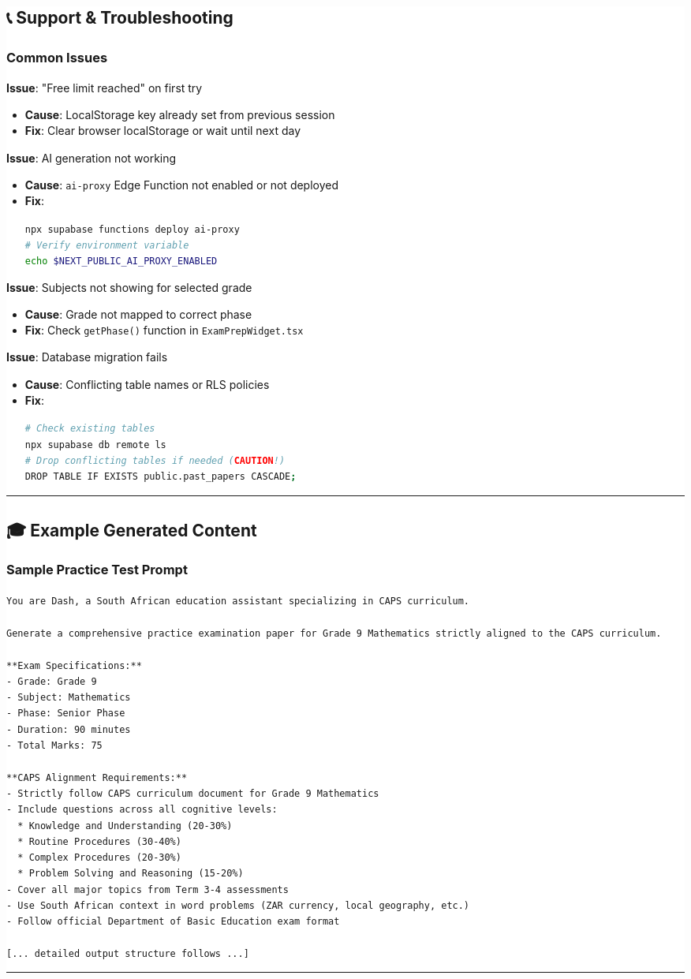 
## 📞 Support & Troubleshooting

### Common Issues

**Issue**: "Free limit reached" on first try
- **Cause**: LocalStorage key already set from previous session
- **Fix**: Clear browser localStorage or wait until next day

**Issue**: AI generation not working
- **Cause**: `ai-proxy` Edge Function not enabled or not deployed
- **Fix**: 
  ```bash
  npx supabase functions deploy ai-proxy
  # Verify environment variable
  echo $NEXT_PUBLIC_AI_PROXY_ENABLED
  ```

**Issue**: Subjects not showing for selected grade
- **Cause**: Grade not mapped to correct phase
- **Fix**: Check `getPhase()` function in `ExamPrepWidget.tsx`

**Issue**: Database migration fails
- **Cause**: Conflicting table names or RLS policies
- **Fix**: 
  ```bash
  # Check existing tables
  npx supabase db remote ls
  # Drop conflicting tables if needed (CAUTION!)
  DROP TABLE IF EXISTS public.past_papers CASCADE;
  ```

---

## 🎓 Example Generated Content

### Sample Practice Test Prompt
```
You are Dash, a South African education assistant specializing in CAPS curriculum.

Generate a comprehensive practice examination paper for Grade 9 Mathematics strictly aligned to the CAPS curriculum.

**Exam Specifications:**
- Grade: Grade 9
- Subject: Mathematics
- Phase: Senior Phase
- Duration: 90 minutes
- Total Marks: 75

**CAPS Alignment Requirements:**
- Strictly follow CAPS curriculum document for Grade 9 Mathematics
- Include questions across all cognitive levels:
  * Knowledge and Understanding (20-30%)
  * Routine Procedures (30-40%)
  * Complex Procedures (20-30%)
  * Problem Solving and Reasoning (15-20%)
- Cover all major topics from Term 3-4 assessments
- Use South African context in word problems (ZAR currency, local geography, etc.)
- Follow official Department of Basic Education exam format

[... detailed output structure follows ...]
```

---